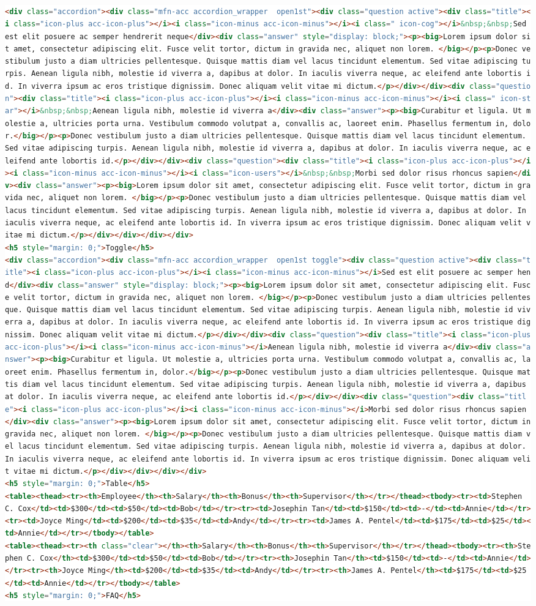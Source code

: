 ```html
<div class="accordion"><div class="mfn-acc accordion_wrapper  open1st"><div class="question active"><div class="title"><i class="icon-plus acc-icon-plus"></i><i class="icon-minus acc-icon-minus"></i><i class=" icon-cog"></i>&nbsp;&nbsp;Sed est elit posuere ac semper hendrerit neque</div><div class="answer" style="display: block;"><p><big>Lorem ipsum dolor sit amet, consectetur adipiscing elit. Fusce velit tortor, dictum in gravida nec, aliquet non lorem. </big></p><p>Donec vestibulum justo a diam ultricies pellentesque. Quisque mattis diam vel lacus tincidunt elementum. Sed vitae adipiscing turpis. Aenean ligula nibh, molestie id viverra a, dapibus at dolor. In iaculis viverra neque, ac eleifend ante lobortis id. In viverra ipsum ac eros tristique dignissim. Donec aliquam velit vitae mi dictum.</p></div></div><div class="question"><div class="title"><i class="icon-plus acc-icon-plus"></i><i class="icon-minus acc-icon-minus"></i><i class=" icon-star"></i>&nbsp;&nbsp;Aenean ligula nibh, molestie id viverra a</div><div class="answer"><p><big>Curabitur et ligula. Ut molestie a, ultricies porta urna. Vestibulum commodo volutpat a, convallis ac, laoreet enim. Phasellus fermentum in, dolor.</big></p><p>Donec vestibulum justo a diam ultricies pellentesque. Quisque mattis diam vel lacus tincidunt elementum. Sed vitae adipiscing turpis. Aenean ligula nibh, molestie id viverra a, dapibus at dolor. In iaculis viverra neque, ac eleifend ante lobortis id.</p></div></div><div class="question"><div class="title"><i class="icon-plus acc-icon-plus"></i><i class="icon-minus acc-icon-minus"></i><i class="icon-users"></i>&nbsp;&nbsp;Morbi sed dolor risus rhoncus sapien</div><div class="answer"><p><big>Lorem ipsum dolor sit amet, consectetur adipiscing elit. Fusce velit tortor, dictum in gravida nec, aliquet non lorem. </big></p><p>Donec vestibulum justo a diam ultricies pellentesque. Quisque mattis diam vel lacus tincidunt elementum. Sed vitae adipiscing turpis. Aenean ligula nibh, molestie id viverra a, dapibus at dolor. In iaculis viverra neque, ac eleifend ante lobortis id. In viverra ipsum ac eros tristique dignissim. Donec aliquam velit vitae mi dictum.</p></div></div></div></div>
<h5 style="margin: 0;">Toggle</h5>
<div class="accordion"><div class="mfn-acc accordion_wrapper  open1st toggle"><div class="question active"><div class="title"><i class="icon-plus acc-icon-plus"></i><i class="icon-minus acc-icon-minus"></i>Sed est elit posuere ac semper hend</div><div class="answer" style="display: block;"><p><big>Lorem ipsum dolor sit amet, consectetur adipiscing elit. Fusce velit tortor, dictum in gravida nec, aliquet non lorem. </big></p><p>Donec vestibulum justo a diam ultricies pellentesque. Quisque mattis diam vel lacus tincidunt elementum. Sed vitae adipiscing turpis. Aenean ligula nibh, molestie id viverra a, dapibus at dolor. In iaculis viverra neque, ac eleifend ante lobortis id. In viverra ipsum ac eros tristique dignissim. Donec aliquam velit vitae mi dictum.</p></div></div><div class="question"><div class="title"><i class="icon-plus acc-icon-plus"></i><i class="icon-minus acc-icon-minus"></i>Aenean ligula nibh, molestie id viverra a</div><div class="answer"><p><big>Curabitur et ligula. Ut molestie a, ultricies porta urna. Vestibulum commodo volutpat a, convallis ac, laoreet enim. Phasellus fermentum in, dolor.</big></p><p>Donec vestibulum justo a diam ultricies pellentesque. Quisque mattis diam vel lacus tincidunt elementum. Sed vitae adipiscing turpis. Aenean ligula nibh, molestie id viverra a, dapibus at dolor. In iaculis viverra neque, ac eleifend ante lobortis id.</p></div></div><div class="question"><div class="title"><i class="icon-plus acc-icon-plus"></i><i class="icon-minus acc-icon-minus"></i>Morbi sed dolor risus rhoncus sapien</div><div class="answer"><p><big>Lorem ipsum dolor sit amet, consectetur adipiscing elit. Fusce velit tortor, dictum in gravida nec, aliquet non lorem. </big></p><p>Donec vestibulum justo a diam ultricies pellentesque. Quisque mattis diam vel lacus tincidunt elementum. Sed vitae adipiscing turpis. Aenean ligula nibh, molestie id viverra a, dapibus at dolor. In iaculis viverra neque, ac eleifend ante lobortis id. In viverra ipsum ac eros tristique dignissim. Donec aliquam velit vitae mi dictum.</p></div></div></div></div>
<h5 style="margin: 0;">Table</h5>
<table><thead><tr><th>Employee</th><th>Salary</th><th>Bonus</th><th>Supervisor</th></tr></thead><tbody><tr><td>Stephen C. Cox</td><td>$300</td><td>$50</td><td>Bob</td></tr><tr><td>Josephin Tan</td><td>$150</td><td>-</td><td>Annie</td></tr><tr><td>Joyce Ming</td><td>$200</td><td>$35</td><td>Andy</td></tr><tr><td>James A. Pentel</td><td>$175</td><td>$25</td><td>Annie</td></tr></tbody></table>
<table><thead><tr><th class="clear"></th><th>Salary</th><th>Bonus</th><th>Supervisor</th></tr></thead><tbody><tr><th>Stephen C. Cox</th><td>$300</td><td>$50</td><td>Bob</td></tr><tr><th>Josephin Tan</th><td>$150</td><td>-</td><td>Annie</td></tr><tr><th>Joyce Ming</th><td>$200</td><td>$35</td><td>Andy</td></tr><tr><th>James A. Pentel</th><td>$175</td><td>$25</td><td>Annie</td></tr></tbody></table>
<h5 style="margin: 0;">FAQ</h5>
```